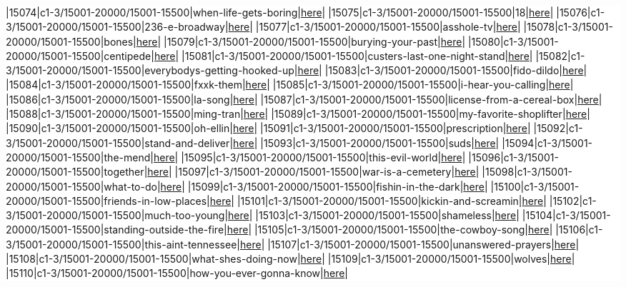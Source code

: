 |15074|c1-3/15001-20000/15001-15500|when-life-gets-boring|[here](https://cdn.jsdelivr.net/gh/guitarchord/c1-3/15001-20000/15001-15500/when-life-gets-boring.webp)|
|15075|c1-3/15001-20000/15001-15500|18|[here](https://cdn.jsdelivr.net/gh/guitarchord/c1-3/15001-20000/15001-15500/18.webp)|
|15076|c1-3/15001-20000/15001-15500|236-e-broadway|[here](https://cdn.jsdelivr.net/gh/guitarchord/c1-3/15001-20000/15001-15500/236-e-broadway.webp)|
|15077|c1-3/15001-20000/15001-15500|asshole-tv|[here](https://cdn.jsdelivr.net/gh/guitarchord/c1-3/15001-20000/15001-15500/asshole-tv.webp)|
|15078|c1-3/15001-20000/15001-15500|bones|[here](https://cdn.jsdelivr.net/gh/guitarchord/c1-3/15001-20000/15001-15500/bones.webp)|
|15079|c1-3/15001-20000/15001-15500|burying-your-past|[here](https://cdn.jsdelivr.net/gh/guitarchord/c1-3/15001-20000/15001-15500/burying-your-past.webp)|
|15080|c1-3/15001-20000/15001-15500|centipede|[here](https://cdn.jsdelivr.net/gh/guitarchord/c1-3/15001-20000/15001-15500/centipede.webp)|
|15081|c1-3/15001-20000/15001-15500|custers-last-one-night-stand|[here](https://cdn.jsdelivr.net/gh/guitarchord/c1-3/15001-20000/15001-15500/custers-last-one-night-stand.webp)|
|15082|c1-3/15001-20000/15001-15500|everybodys-getting-hooked-up|[here](https://cdn.jsdelivr.net/gh/guitarchord/c1-3/15001-20000/15001-15500/everybodys-getting-hooked-up.webp)|
|15083|c1-3/15001-20000/15001-15500|fido-dildo|[here](https://cdn.jsdelivr.net/gh/guitarchord/c1-3/15001-20000/15001-15500/fido-dildo.webp)|
|15084|c1-3/15001-20000/15001-15500|fxxk-them|[here](https://cdn.jsdelivr.net/gh/guitarchord/c1-3/15001-20000/15001-15500/fxxk-them.webp)|
|15085|c1-3/15001-20000/15001-15500|i-hear-you-calling|[here](https://cdn.jsdelivr.net/gh/guitarchord/c1-3/15001-20000/15001-15500/i-hear-you-calling.webp)|
|15086|c1-3/15001-20000/15001-15500|la-song|[here](https://cdn.jsdelivr.net/gh/guitarchord/c1-3/15001-20000/15001-15500/la-song.webp)|
|15087|c1-3/15001-20000/15001-15500|license-from-a-cereal-box|[here](https://cdn.jsdelivr.net/gh/guitarchord/c1-3/15001-20000/15001-15500/license-from-a-cereal-box.webp)|
|15088|c1-3/15001-20000/15001-15500|ming-tran|[here](https://cdn.jsdelivr.net/gh/guitarchord/c1-3/15001-20000/15001-15500/ming-tran.webp)|
|15089|c1-3/15001-20000/15001-15500|my-favorite-shoplifter|[here](https://cdn.jsdelivr.net/gh/guitarchord/c1-3/15001-20000/15001-15500/my-favorite-shoplifter.webp)|
|15090|c1-3/15001-20000/15001-15500|oh-ellin|[here](https://cdn.jsdelivr.net/gh/guitarchord/c1-3/15001-20000/15001-15500/oh-ellin.webp)|
|15091|c1-3/15001-20000/15001-15500|prescription|[here](https://cdn.jsdelivr.net/gh/guitarchord/c1-3/15001-20000/15001-15500/prescription.webp)|
|15092|c1-3/15001-20000/15001-15500|stand-and-deliver|[here](https://cdn.jsdelivr.net/gh/guitarchord/c1-3/15001-20000/15001-15500/stand-and-deliver.webp)|
|15093|c1-3/15001-20000/15001-15500|suds|[here](https://cdn.jsdelivr.net/gh/guitarchord/c1-3/15001-20000/15001-15500/suds.webp)|
|15094|c1-3/15001-20000/15001-15500|the-mend|[here](https://cdn.jsdelivr.net/gh/guitarchord/c1-3/15001-20000/15001-15500/the-mend.webp)|
|15095|c1-3/15001-20000/15001-15500|this-evil-world|[here](https://cdn.jsdelivr.net/gh/guitarchord/c1-3/15001-20000/15001-15500/this-evil-world.webp)|
|15096|c1-3/15001-20000/15001-15500|together|[here](https://cdn.jsdelivr.net/gh/guitarchord/c1-3/15001-20000/15001-15500/together.webp)|
|15097|c1-3/15001-20000/15001-15500|war-is-a-cemetery|[here](https://cdn.jsdelivr.net/gh/guitarchord/c1-3/15001-20000/15001-15500/war-is-a-cemetery.webp)|
|15098|c1-3/15001-20000/15001-15500|what-to-do|[here](https://cdn.jsdelivr.net/gh/guitarchord/c1-3/15001-20000/15001-15500/what-to-do.webp)|
|15099|c1-3/15001-20000/15001-15500|fishin-in-the-dark|[here](https://cdn.jsdelivr.net/gh/guitarchord/c1-3/15001-20000/15001-15500/fishin-in-the-dark.webp)|
|15100|c1-3/15001-20000/15001-15500|friends-in-low-places|[here](https://cdn.jsdelivr.net/gh/guitarchord/c1-3/15001-20000/15001-15500/friends-in-low-places.webp)|
|15101|c1-3/15001-20000/15001-15500|kickin-and-screamin|[here](https://cdn.jsdelivr.net/gh/guitarchord/c1-3/15001-20000/15001-15500/kickin-and-screamin.webp)|
|15102|c1-3/15001-20000/15001-15500|much-too-young|[here](https://cdn.jsdelivr.net/gh/guitarchord/c1-3/15001-20000/15001-15500/much-too-young.webp)|
|15103|c1-3/15001-20000/15001-15500|shameless|[here](https://cdn.jsdelivr.net/gh/guitarchord/c1-3/15001-20000/15001-15500/shameless.webp)|
|15104|c1-3/15001-20000/15001-15500|standing-outside-the-fire|[here](https://cdn.jsdelivr.net/gh/guitarchord/c1-3/15001-20000/15001-15500/standing-outside-the-fire.webp)|
|15105|c1-3/15001-20000/15001-15500|the-cowboy-song|[here](https://cdn.jsdelivr.net/gh/guitarchord/c1-3/15001-20000/15001-15500/the-cowboy-song.webp)|
|15106|c1-3/15001-20000/15001-15500|this-aint-tennessee|[here](https://cdn.jsdelivr.net/gh/guitarchord/c1-3/15001-20000/15001-15500/this-aint-tennessee.webp)|
|15107|c1-3/15001-20000/15001-15500|unanswered-prayers|[here](https://cdn.jsdelivr.net/gh/guitarchord/c1-3/15001-20000/15001-15500/unanswered-prayers.webp)|
|15108|c1-3/15001-20000/15001-15500|what-shes-doing-now|[here](https://cdn.jsdelivr.net/gh/guitarchord/c1-3/15001-20000/15001-15500/what-shes-doing-now.webp)|
|15109|c1-3/15001-20000/15001-15500|wolves|[here](https://cdn.jsdelivr.net/gh/guitarchord/c1-3/15001-20000/15001-15500/wolves.webp)|
|15110|c1-3/15001-20000/15001-15500|how-you-ever-gonna-know|[here](https://cdn.jsdelivr.net/gh/guitarchord/c1-3/15001-20000/15001-15500/how-you-ever-gonna-know.webp)|